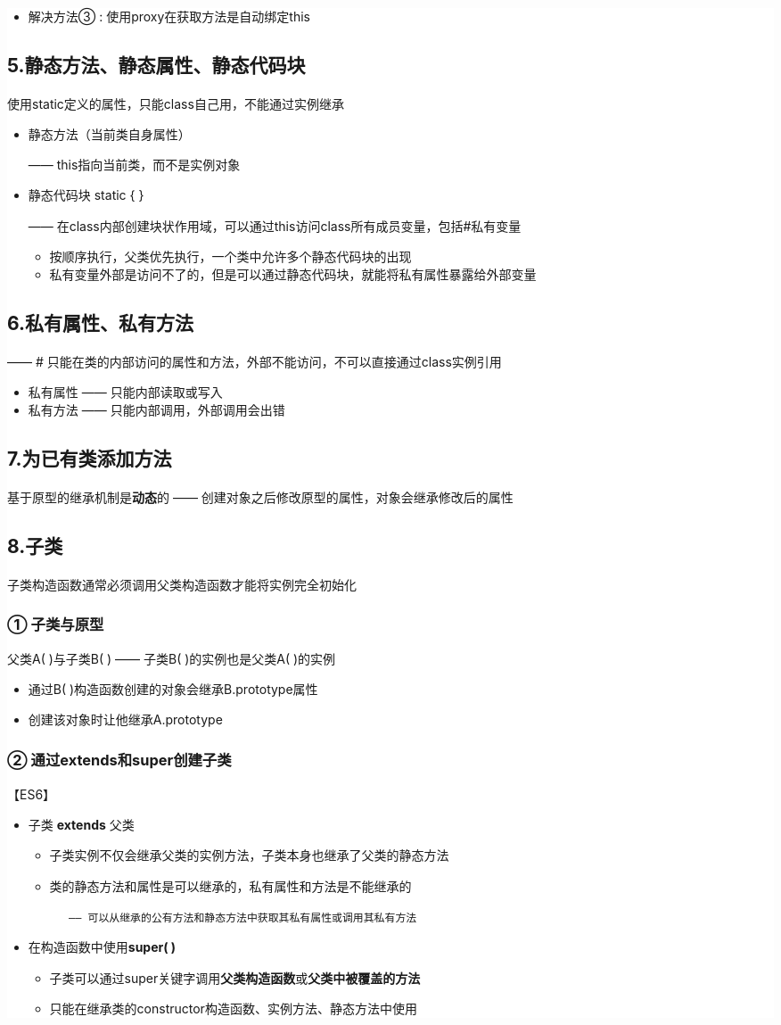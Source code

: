   - 解决方法③ : 使用proxy在获取方法是自动绑定this

## 5.静态方法、静态属性、静态代码块

使用static定义的属性，只能class自己用，不能通过实例继承

- 静态方法（当前类自身属性）

  —— this指向当前类，而不是实例对象

- 静态代码块   static { }

  —— 在class内部创建块状作用域，可以通过this访问class所有成员变量，包括#私有变量

  - 按顺序执行，父类优先执行，一个类中允许多个静态代码块的出现
  - 私有变量外部是访问不了的，但是可以通过静态代码块，就能将私有属性暴露给外部变量

## 6.私有属性、私有方法

—— # 只能在类的内部访问的属性和方法，外部不能访问，不可以直接通过class实例引用

- 私有属性 —— 只能内部读取或写入
- 私有方法 —— 只能内部调用，外部调用会出错

## 7.为已有类添加方法

基于原型的继承机制是**动态**的 —— 创建对象之后修改原型的属性，对象会继承修改后的属性

## 8.子类

子类构造函数通常必须调用父类构造函数才能将实例完全初始化

### ① 子类与原型

父类A( )与子类B( ) —— 子类B( )的实例也是父类A( )的实例

- 通过B( )构造函数创建的对象会继承B.prototype属性

- 创建该对象时让他继承A.prototype

### ② 通过extends和super创建子类

【ES6】

- 子类 **extends** 父类

  - 子类实例不仅会继承父类的实例方法，子类本身也继承了父类的静态方法

  -  类的静态方法和属性是可以继承的，私有属性和方法是不能继承的

     		—— 可以从继承的公有方法和静态方法中获取其私有属性或调用其私有方法

- 在构造函数中使用**super( )**

  - 子类可以通过super关键字调用**父类构造函数**或**父类中被覆盖的方法**

  - 只能在继承类的constructor构造函数、实例方法、静态方法中使用
